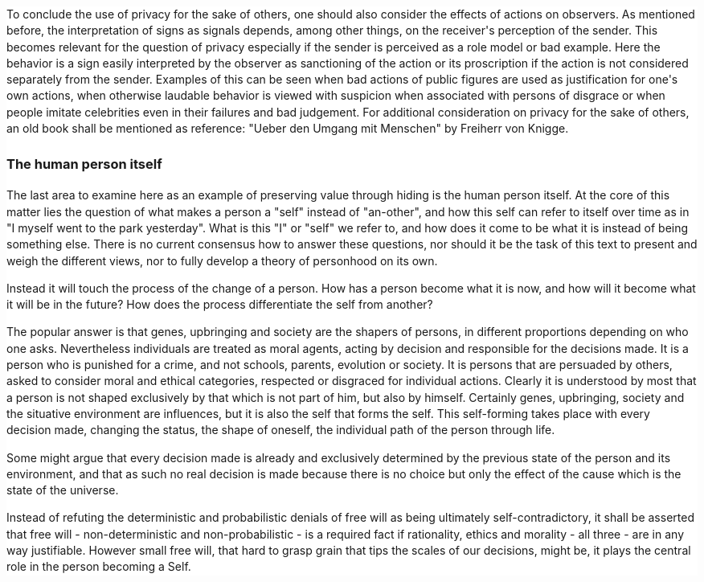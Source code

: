 To conclude the use of privacy for the sake of others, one should also
consider the effects of actions on observers. As mentioned before, the
interpretation of signs as signals depends, among other things, on the
receiver's perception of the sender. This becomes relevant for the question of
privacy especially if the sender is perceived as a role model or bad example.
Here the behavior is a sign easily interpreted by the observer as sanctioning
of the action or its proscription if the action is not considered separately
from the sender.
Examples of this can be seen when bad actions of public figures are used as
justification for one's own actions, when otherwise laudable behavior is
viewed with suspicion when associated with persons of disgrace or when people
imitate celebrities even in their failures and bad judgement.
For additional consideration on privacy for the sake of others, an old book
shall be mentioned as reference: "Ueber den Umgang mit Menschen" by Freiherr
von Knigge.

### The human person itself

The last area to examine here as an example of preserving value through hiding
is the human person itself.
At the core of this matter lies the question of what makes a person a "self"
instead of "an-other", and how this self can refer to itself over time as in
"I myself went to the park yesterday". What is this "I" or "self" we refer to,
and how does it come to be what it is instead of being something else.
There is no current consensus how to answer these questions, nor should it be
the task of this text to present and weigh the different views, nor to fully
develop a theory of personhood on its own.

Instead it will touch the process of the change of a person. How has a person
become what it is now, and how will it become what it will be in the future?
How does the process differentiate the self from another?

The popular answer is that genes, upbringing and society are the shapers of
persons, in different proportions depending on who one asks. Nevertheless
individuals are treated as moral agents, acting by decision and responsible
for the decisions made. It is a person who is punished for a crime, and not
schools, parents, evolution or society.
It is persons that are persuaded by others, asked to consider moral and
ethical categories, respected or disgraced for individual actions.
Clearly it is understood by most that a person is not shaped exclusively by
that which is not part of him, but also by himself.
Certainly genes, upbringing, society and the situative environment are
influences, but it is also the self that forms the self.
This self-forming takes place with every decision made, changing the status,
the shape of oneself, the individual path of the person through life.

Some might argue that every decision made is already and exclusively
determined by the previous state of the person and its environment, and that
as such no real decision is made because there is no choice but only the
effect of the cause which is the state of the universe.

Instead of refuting the deterministic and probabilistic denials of free will
as being ultimately self-contradictory, it shall be asserted that free will -
non-deterministic and non-probabilistic - is a required fact if rationality,
ethics and morality - all three - are in any way justifiable.
However small free will, that hard to grasp grain that tips the scales of our
decisions, might be, it plays the central role in the person becoming a Self.
